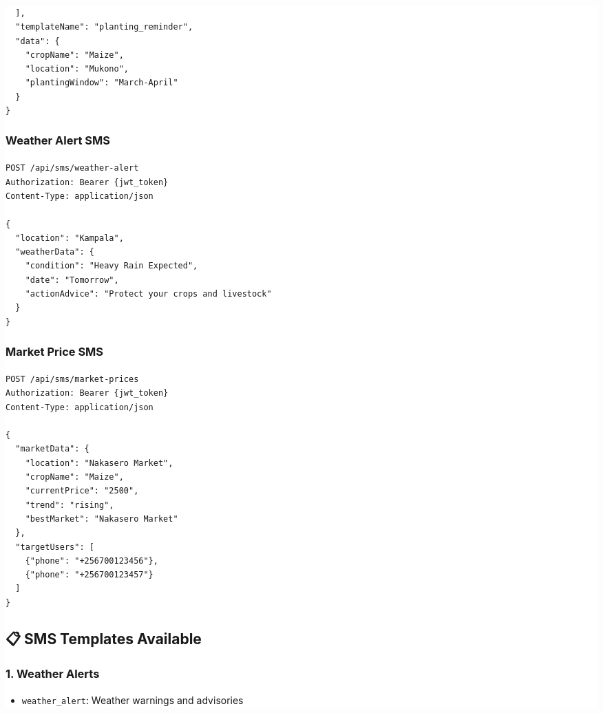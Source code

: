```http
  ],
  "templateName": "planting_reminder",
  "data": {
    "cropName": "Maize",
    "location": "Mukono",
    "plantingWindow": "March-April"
  }
}
```

### Weather Alert SMS
```http
POST /api/sms/weather-alert
Authorization: Bearer {jwt_token}
Content-Type: application/json

{
  "location": "Kampala",
  "weatherData": {
    "condition": "Heavy Rain Expected",
    "date": "Tomorrow",
    "actionAdvice": "Protect your crops and livestock"
  }
}
```

### Market Price SMS
```http
POST /api/sms/market-prices
Authorization: Bearer {jwt_token}
Content-Type: application/json

{
  "marketData": {
    "location": "Nakasero Market",
    "cropName": "Maize",
    "currentPrice": "2500",
    "trend": "rising",
    "bestMarket": "Nakasero Market"
  },
  "targetUsers": [
    {"phone": "+256700123456"},
    {"phone": "+256700123457"}
  ]
}
```

## 📋 SMS Templates Available

### 1. Weather Alerts
- `weather_alert`: Weather warnings and advisories
